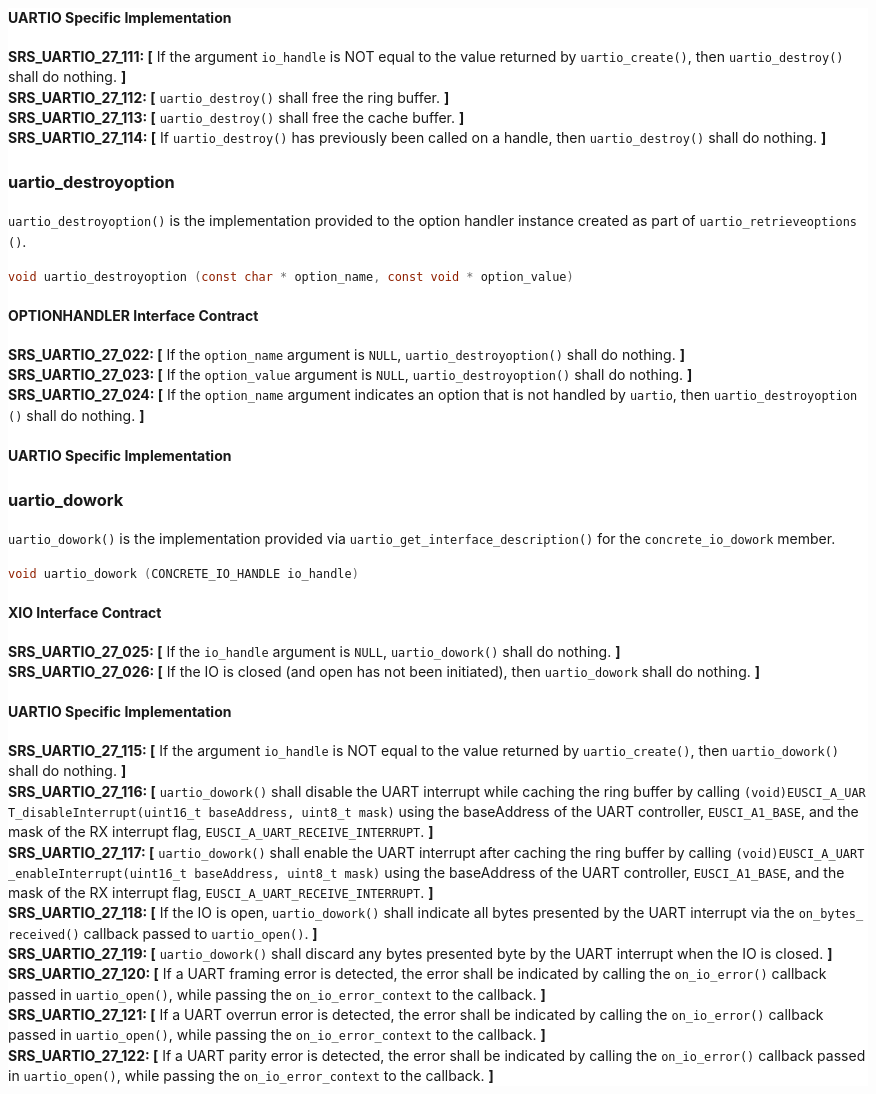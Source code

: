 #### UARTIO Specific Implementation
**SRS_UARTIO_27_111: [** If the argument `io_handle` is NOT equal to the value returned by `uartio_create()`, then `uartio_destroy()` shall do nothing. **]**  
**SRS_UARTIO_27_112: [** `uartio_destroy()` shall free the ring buffer. **]**  
**SRS_UARTIO_27_113: [** `uartio_destroy()` shall free the cache buffer. **]**  
**SRS_UARTIO_27_114: [** If `uartio_destroy()` has previously been called on a handle, then `uartio_destroy()` shall do nothing. **]**  

### uartio_destroyoption
`uartio_destroyoption()` is the implementation provided to the option handler instance created as part of `uartio_retrieveoptions()`.
```c
void uartio_destroyoption (const char * option_name, const void * option_value)
```

#### OPTIONHANDLER Interface Contract
**SRS_UARTIO_27_022: [** If the `option_name` argument is `NULL`, `uartio_destroyoption()` shall do nothing. **]**  
**SRS_UARTIO_27_023: [** If the `option_value` argument is `NULL`, `uartio_destroyoption()` shall do nothing. **]**  
**SRS_UARTIO_27_024: [** If the `option_name` argument indicates an option that is not handled by `uartio`, then `uartio_destroyoption()` shall do nothing. **]**  

#### UARTIO Specific Implementation


### uartio_dowork
`uartio_dowork()` is the implementation provided via `uartio_get_interface_description()` for the `concrete_io_dowork` member.
```c
void uartio_dowork (CONCRETE_IO_HANDLE io_handle)
```

#### XIO Interface Contract
**SRS_UARTIO_27_025: [** If the `io_handle` argument is `NULL`, `uartio_dowork()` shall do nothing. **]**  
**SRS_UARTIO_27_026: [** If the IO is closed (and open has not been initiated), then `uartio_dowork` shall do nothing. **]**  

#### UARTIO Specific Implementation
**SRS_UARTIO_27_115: [** If the argument `io_handle` is NOT equal to the value returned by `uartio_create()`, then `uartio_dowork()` shall do nothing. **]**  
**SRS_UARTIO_27_116: [** `uartio_dowork()` shall disable the UART interrupt while caching the ring buffer by calling `(void)EUSCI_A_UART_disableInterrupt(uint16_t baseAddress, uint8_t mask)` using the baseAddress of the UART controller, `EUSCI_A1_BASE`, and the mask of the RX interrupt flag, `EUSCI_A_UART_RECEIVE_INTERRUPT`. **]**  
**SRS_UARTIO_27_117: [** `uartio_dowork()` shall enable the UART interrupt after caching the ring buffer by calling `(void)EUSCI_A_UART_enableInterrupt(uint16_t baseAddress, uint8_t mask)` using the baseAddress of the UART controller, `EUSCI_A1_BASE`, and the mask of the RX interrupt flag, `EUSCI_A_UART_RECEIVE_INTERRUPT`. **]**  
**SRS_UARTIO_27_118: [** If the IO is open, `uartio_dowork()` shall indicate all bytes presented by the UART interrupt via the `on_bytes_received()` callback passed to `uartio_open()`. **]**  
**SRS_UARTIO_27_119: [** `uartio_dowork()` shall discard any bytes presented byte by the UART interrupt when the IO is closed. **]**  
**SRS_UARTIO_27_120: [** If a UART framing error is detected, the error shall be indicated by calling the `on_io_error()` callback passed in `uartio_open()`, while passing the `on_io_error_context` to the callback. **]**  
**SRS_UARTIO_27_121: [** If a UART overrun error is detected, the error shall be indicated by calling the `on_io_error()` callback passed in `uartio_open()`, while passing the `on_io_error_context` to the callback. **]**  
**SRS_UARTIO_27_122: [** If a UART parity error is detected, the error shall be indicated by calling the `on_io_error()` callback passed in `uartio_open()`, while passing the `on_io_error_context` to the callback. **]**  